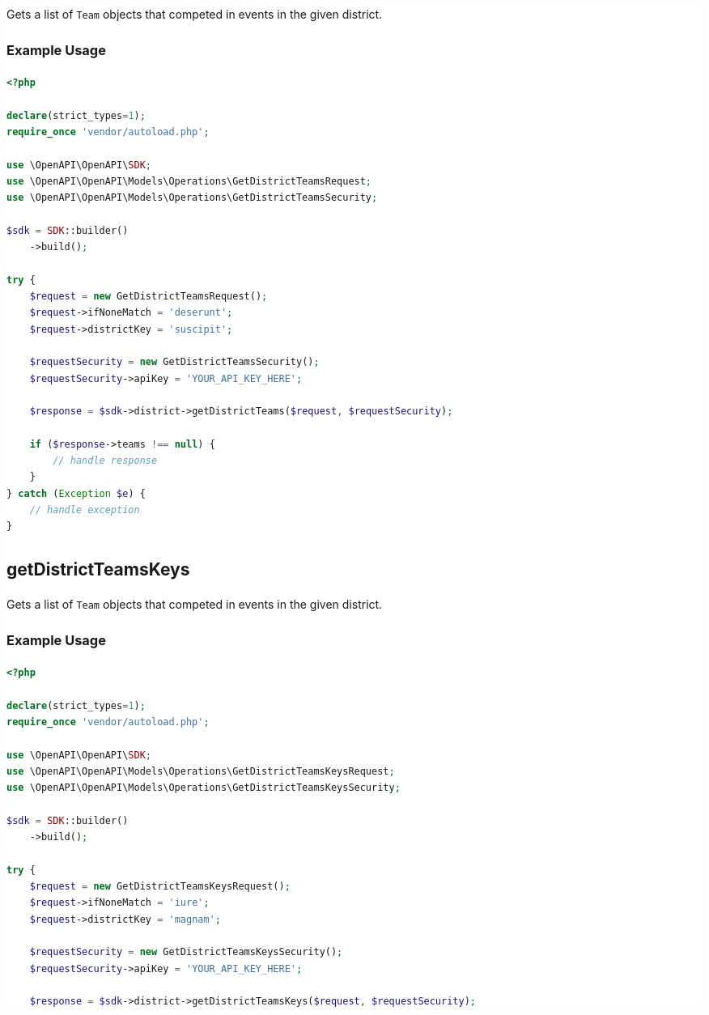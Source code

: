 Gets a list of `Team` objects that competed in events in the given district.

### Example Usage

```php
<?php

declare(strict_types=1);
require_once 'vendor/autoload.php';

use \OpenAPI\OpenAPI\SDK;
use \OpenAPI\OpenAPI\Models\Operations\GetDistrictTeamsRequest;
use \OpenAPI\OpenAPI\Models\Operations\GetDistrictTeamsSecurity;

$sdk = SDK::builder()
    ->build();

try {
    $request = new GetDistrictTeamsRequest();
    $request->ifNoneMatch = 'deserunt';
    $request->districtKey = 'suscipit';

    $requestSecurity = new GetDistrictTeamsSecurity();
    $requestSecurity->apiKey = 'YOUR_API_KEY_HERE';

    $response = $sdk->district->getDistrictTeams($request, $requestSecurity);

    if ($response->teams !== null) {
        // handle response
    }
} catch (Exception $e) {
    // handle exception
}
```

## getDistrictTeamsKeys

Gets a list of `Team` objects that competed in events in the given district.

### Example Usage

```php
<?php

declare(strict_types=1);
require_once 'vendor/autoload.php';

use \OpenAPI\OpenAPI\SDK;
use \OpenAPI\OpenAPI\Models\Operations\GetDistrictTeamsKeysRequest;
use \OpenAPI\OpenAPI\Models\Operations\GetDistrictTeamsKeysSecurity;

$sdk = SDK::builder()
    ->build();

try {
    $request = new GetDistrictTeamsKeysRequest();
    $request->ifNoneMatch = 'iure';
    $request->districtKey = 'magnam';

    $requestSecurity = new GetDistrictTeamsKeysSecurity();
    $requestSecurity->apiKey = 'YOUR_API_KEY_HERE';

    $response = $sdk->district->getDistrictTeamsKeys($request, $requestSecurity);

```